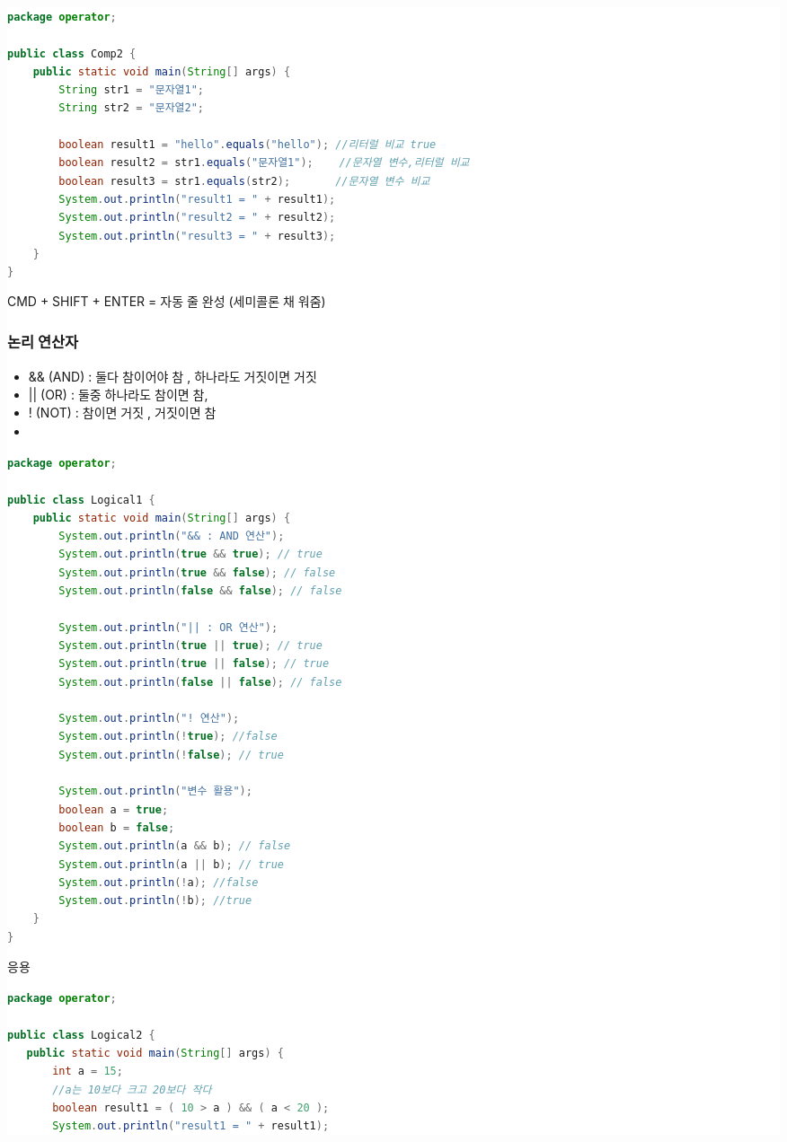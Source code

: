 ~~~java
package operator;  
  
public class Comp2 {  
    public static void main(String[] args) {  
        String str1 = "문자열1";  
        String str2 = "문자열2";  
  
        boolean result1 = "hello".equals("hello"); //리터럴 비교 true
        boolean result2 = str1.equals("문자열1");    //문자열 변수,리터럴 비교 
        boolean result3 = str1.equals(str2);       //문자열 변수 비교  
		System.out.println("result1 = " + result1);  
        System.out.println("result2 = " + result2);  
        System.out.println("result3 = " + result3);  
    }  
}
~~~

CMD + SHIFT + ENTER = 자동 줄 완성 (세미콜론 채
워줌)
### 논리 연산자
- && (AND) : 둘다 참이어야 참 , 하나라도 거짓이면 거짓
- || (OR) : 둘중 하나라도 참이면 참,
- ! (NOT) : 참이면 거짓 , 거짓이면 참
- 
~~~java
package operator;  
  
public class Logical1 {  
    public static void main(String[] args) {  
        System.out.println("&& : AND 연산");  
        System.out.println(true && true); // true  
        System.out.println(true && false); // false  
        System.out.println(false && false); // false  
  
        System.out.println("|| : OR 연산");  
        System.out.println(true || true); // true  
        System.out.println(true || false); // true  
        System.out.println(false || false); // false  
  
        System.out.println("! 연산");  
        System.out.println(!true); //false  
        System.out.println(!false); // true  
  
        System.out.println("변수 활용");  
        boolean a = true;  
        boolean b = false;  
        System.out.println(a && b); // false  
        System.out.println(a || b); // true  
        System.out.println(!a); //false  
        System.out.println(!b); //true  
    }  
}
~~~
응용
 ~~~java
 package operator;  
  
public class Logical2 {  
    public static void main(String[] args) {  
        int a = 15;  
        //a는 10보다 크고 20보다 작다  
        boolean result1 = ( 10 > a ) && ( a < 20 );  
        System.out.println("result1 = " + result1);  
 ~~~